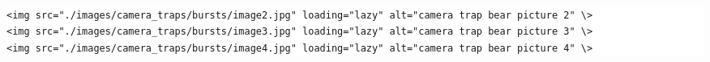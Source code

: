     <img src="./images/camera_traps/bursts/image2.jpg" loading="lazy" alt="camera trap bear picture 2" \>
    <img src="./images/camera_traps/bursts/image3.jpg" loading="lazy" alt="camera trap bear picture 3" \>
    <img src="./images/camera_traps/bursts/image4.jpg" loading="lazy" alt="camera trap bear picture 4" \>
  </div>